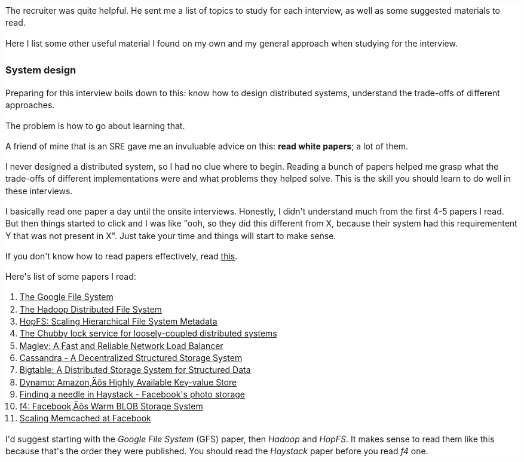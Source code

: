 The recruiter was quite helpful. He sent me a list of topics to study for each
interview, as well as some suggested materials to read.

Here I list some other useful material I found on my own and my general
approach when studying for the interview.

### System design

Preparing for this interview boils down to this: know how to design distributed
systems, understand the trade-offs of different approaches.

The problem is how to go about learning that.

A friend of mine that is an SRE gave me an invuluable advice on this: **read
white papers**; a lot of them.

I never designed a distributed system, so I had no clue where to begin. Reading
a bunch of papers helped me grasp what the trade-offs of different
implementations were and what problems they helped solve. This is the skill you
should learn to do well in these interviews.

I basically read one paper a day until the onsite interviews. Honestly, I
didn't understand much from the first 4-5 papers I read. But then things
started to click and I was like "ooh, so they did this different from X,
because their system had this requirementent Y that was not present in X". Just
take your time and things will start to make sense.

If you don't know how to read papers effectively, read
[this](http://ccr.sigcomm.org/online/files/p83-keshavA.pdf).

Here's list of some papers I read:

1. [The Google File System](https://research.google.com/archive/gfs.html)
2. [The Hadoop Distributed File System](http://citeseerx.ist.psu.edu/viewdoc/download?doi=10.1.1.178.989&rep=rep1&type=pdf) 
3. [HopFS: Scaling Hierarchical File System Metadata](https://www.usenix.org/system/files/conference/fast17/fast17-niazi.pdf)
4. [The Chubby lock service for loosely-coupled distributed systems](https://research.google.com/archive/chubby.html)
5. [Maglev: A Fast and Reliable Network Load Balancer](https://research.google.com/pubs/pub44824.html)
6. [Cassandra - A Decentralized Structured Storage System](https://www.cs.cornell.edu/projects/ladis2009/papers/lakshman-ladis2009.pdf)
7. [Bigtable: A Distributed Storage System for Structured Data](https://cloud.google.com/bigtable/)
8. [Dynamo: Amazon‚Äôs Highly Available Key-value Store](http://www.allthingsdistributed.com/files/amazon-dynamo-sosp2007.pdf)
9. [Finding a needle in Haystack - Facebook's photo storage](https://www.usenix.org/legacy/event/osdi10/tech/full_papers/Beaver.pdf)
10. [f4: Facebook‚Äôs Warm BLOB Storage System](https://www.usenix.org/system/files/conference/osdi14/osdi14-paper-muralidhar.pdf)
11. [Scaling Memcached at Facebook](https://www.usenix.org/system/files/conference/nsdi13/nsdi13-final170_update.pdf)

I'd suggest starting with the _Google File System_ (GFS) paper, then _Hadoop_
and _HopFS_. It makes sense to read them like this because that's the order
they were published. You should read the _Haystack_ paper before you read _f4_
one.
